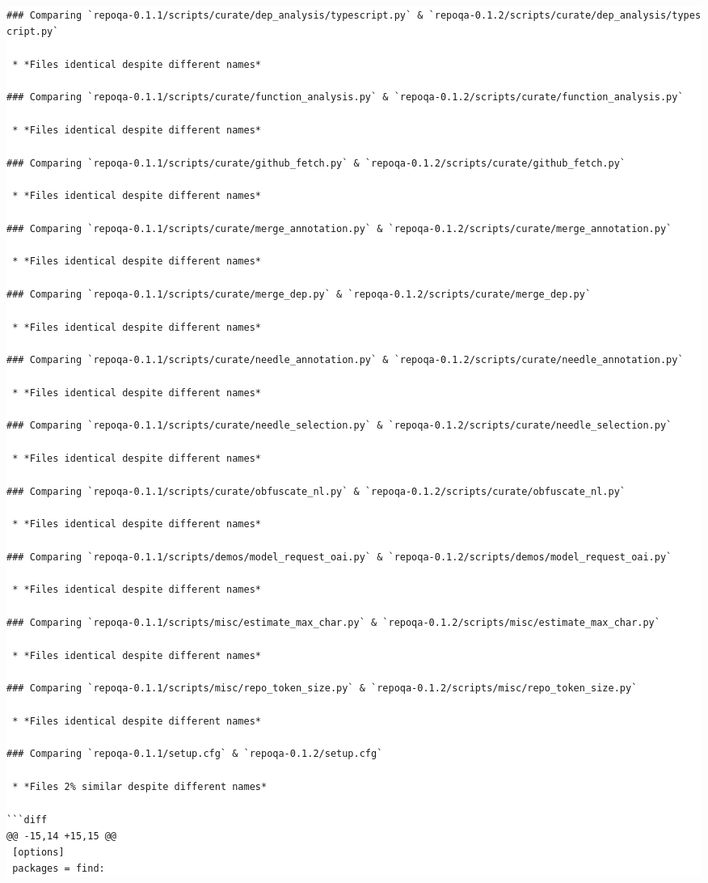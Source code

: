 ```
### Comparing `repoqa-0.1.1/scripts/curate/dep_analysis/typescript.py` & `repoqa-0.1.2/scripts/curate/dep_analysis/typescript.py`

 * *Files identical despite different names*

### Comparing `repoqa-0.1.1/scripts/curate/function_analysis.py` & `repoqa-0.1.2/scripts/curate/function_analysis.py`

 * *Files identical despite different names*

### Comparing `repoqa-0.1.1/scripts/curate/github_fetch.py` & `repoqa-0.1.2/scripts/curate/github_fetch.py`

 * *Files identical despite different names*

### Comparing `repoqa-0.1.1/scripts/curate/merge_annotation.py` & `repoqa-0.1.2/scripts/curate/merge_annotation.py`

 * *Files identical despite different names*

### Comparing `repoqa-0.1.1/scripts/curate/merge_dep.py` & `repoqa-0.1.2/scripts/curate/merge_dep.py`

 * *Files identical despite different names*

### Comparing `repoqa-0.1.1/scripts/curate/needle_annotation.py` & `repoqa-0.1.2/scripts/curate/needle_annotation.py`

 * *Files identical despite different names*

### Comparing `repoqa-0.1.1/scripts/curate/needle_selection.py` & `repoqa-0.1.2/scripts/curate/needle_selection.py`

 * *Files identical despite different names*

### Comparing `repoqa-0.1.1/scripts/curate/obfuscate_nl.py` & `repoqa-0.1.2/scripts/curate/obfuscate_nl.py`

 * *Files identical despite different names*

### Comparing `repoqa-0.1.1/scripts/demos/model_request_oai.py` & `repoqa-0.1.2/scripts/demos/model_request_oai.py`

 * *Files identical despite different names*

### Comparing `repoqa-0.1.1/scripts/misc/estimate_max_char.py` & `repoqa-0.1.2/scripts/misc/estimate_max_char.py`

 * *Files identical despite different names*

### Comparing `repoqa-0.1.1/scripts/misc/repo_token_size.py` & `repoqa-0.1.2/scripts/misc/repo_token_size.py`

 * *Files identical despite different names*

### Comparing `repoqa-0.1.1/setup.cfg` & `repoqa-0.1.2/setup.cfg`

 * *Files 2% similar despite different names*

```diff
@@ -15,14 +15,15 @@
 [options]
 packages = find:
```